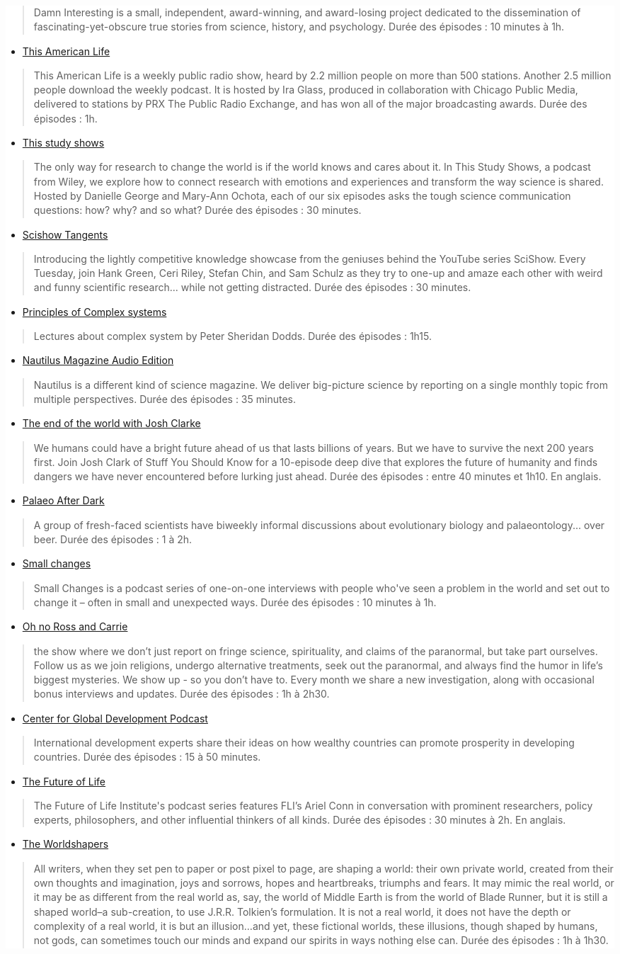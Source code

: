 > Damn Interesting is a small, independent, award-winning, and award-losing project dedicated to the dissemination of fascinating-yet-obscure true stories from science, history, and psychology. Durée des épisodes : 10 minutes à 1h.
- [This American Life](https://www.thisamericanlife.org/)
> This American Life is a weekly public radio show, heard by 2.2 million people on more than 500 stations. Another 2.5 million people download the weekly podcast. It is hosted by Ira Glass, produced in collaboration with Chicago Public Media, delivered to stations by PRX The Public Radio Exchange, and has won all of the major broadcasting awards. Durée des épisodes : 1h.
- [This study shows](https://secure.wiley.com/this-study-shows-homepage?HootPostID=c1baec88-f139-4340-9cec-863643072bb1&Socialprofile=wileyinresearch&Socialnetwork=twitter&fbclid=IwAR319RRjd9rGLdzjrqNVG5XOVj0uXWgQYFwPsrkXWcB439F5JnpiYHfqR4I)
> The only way for research to change the world is if the world knows and cares about it. In This Study Shows, a podcast from Wiley, we explore how to connect research with emotions and experiences and transform the way science is shared. Hosted by Danielle George and Mary-Ann Ochota, each of our six episodes asks the tough science communication questions: how? why? and so what? Durée des épisodes : 30 minutes.
- [Scishow Tangents](https://www.wnycstudios.org/podcasts/scishow-tangents)
> Introducing the lightly competitive knowledge showcase from the geniuses behind the YouTube series SciShow. Every Tuesday, join Hank Green, Ceri Riley, Stefan Chin, and Sam Schulz as they try to one-up and amaze each other with weird and funny scientific research... while not getting distracted. Durée des épisodes : 30 minutes.
- [Principles of Complex systems](http://www.uvm.edu/pdodds/teaching/courses/2015-08UVM-300/episodes/)
> Lectures about complex system by Peter Sheridan Dodds. Durée des épisodes : 1h15.
- [Nautilus Magazine Audio Edition](http://nautil.us/audio)
> Nautilus is a different kind of science magazine. We deliver big-picture science by reporting on a single monthly topic from multiple perspectives. Durée des épisodes : 35 minutes.
- [The end of the world with Josh Clarke](https://www.theendwithjosh.com/)
> We humans could have a bright future ahead of us that lasts billions of years. But we have to survive the next 200 years
first. Join Josh Clark of Stuff You Should Know for a 10-episode deep dive that explores the future of humanity and finds
dangers we have never encountered before lurking just ahead. Durée des épisodes : entre 40 minutes et 1h10. En anglais.
- [Palaeo After Dark](https://www.palaeoafterdark.com/)
> A group of fresh-faced scientists have biweekly informal discussions about evolutionary biology and palaeontology... over beer. Durée des épisodes : 1 à 2h.
- [Small changes](https://www.theguardian.com/global-development/global-development+content/podcast)
> Small Changes is a podcast series of one-on-one interviews with people who've seen a problem in the world and set out to change it – often in small and unexpected ways. Durée des épisodes : 10 minutes à 1h.
- [Oh no Ross and Carrie](http://ohnopodcast.com/)
> the show where we don’t just report on fringe science, spirituality, and claims of the paranormal, but take part ourselves. Follow us as we join religions, undergo alternative treatments, seek out the paranormal, and always find the humor in life’s biggest mysteries. We show up - so you don’t have to. Every month we share a new investigation, along with occasional bonus interviews and updates. Durée des épisodes : 1h à 2h30.
- [Center for Global Development Podcast](https://www.cgdev.org/cgd-podcast)
> International development experts share their ideas on how wealthy countries can promote prosperity in developing countries. Durée des épisodes : 15 à 50 minutes.
- [The Future of Life](https://futureoflife.org/the-future-of-life-podcast/)
> The Future of Life Institute's podcast series features FLI’s Ariel Conn in conversation with prominent researchers, policy experts, philosophers, and other influential thinkers of all kinds. Durée des épisodes : 30 minutes à 2h. En anglais.
- [The Worldshapers](https://theworldshapers.com/)
> All writers, when they set pen to paper or post pixel to page, are shaping a world: their own private world, created from their own thoughts and imagination, joys and sorrows, hopes and heartbreaks, triumphs and fears. It may mimic the real world, or it may be as different from the real world as, say, the world of Middle Earth is from the world of Blade Runner, but it is still a shaped world–a sub-creation, to use J.R.R. Tolkien’s formulation. It is not a real world, it does not have the depth or complexity of a real world, it is but an illusion…and yet, these fictional worlds, these illusions, though shaped by humans, not gods, can sometimes touch our minds and expand our spirits in ways nothing else can. Durée des épisodes : 1h à 1h30.